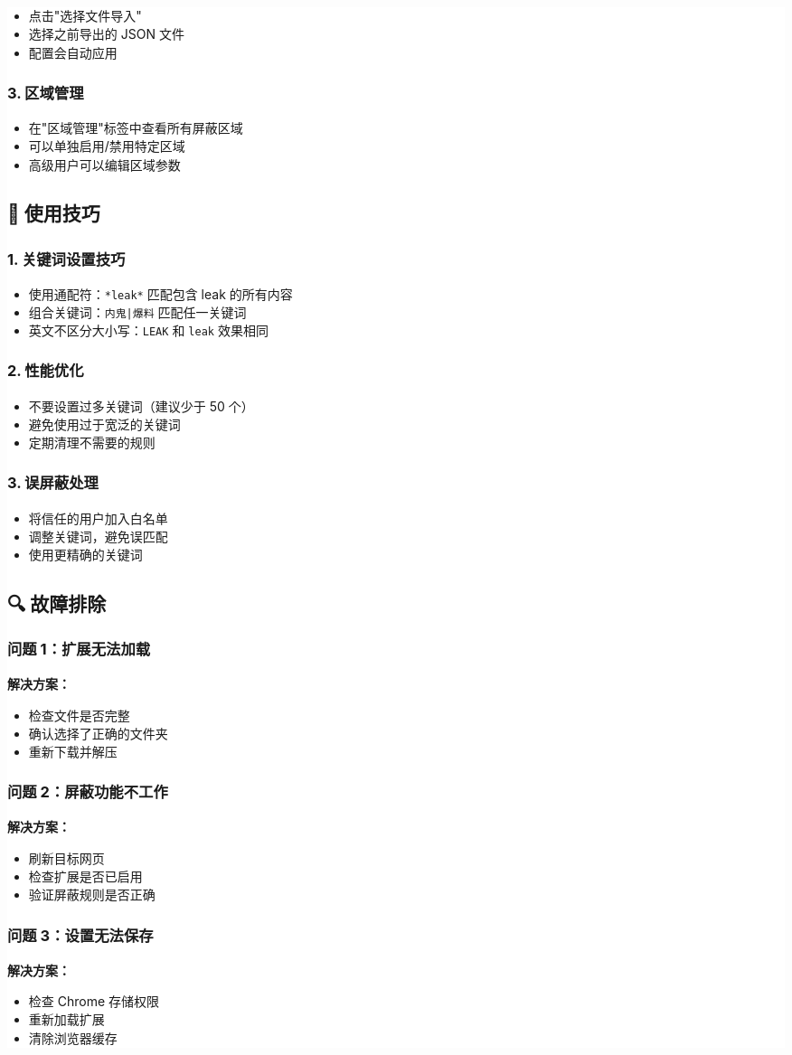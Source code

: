 - 点击"选择文件导入"
- 选择之前导出的 JSON 文件
- 配置会自动应用

### 3. 区域管理

- 在"区域管理"标签中查看所有屏蔽区域
- 可以单独启用/禁用特定区域
- 高级用户可以编辑区域参数

## 🎯 使用技巧

### 1. 关键词设置技巧

- 使用通配符：`*leak*` 匹配包含 leak 的所有内容
- 组合关键词：`内鬼|爆料` 匹配任一关键词
- 英文不区分大小写：`LEAK` 和 `leak` 效果相同

### 2. 性能优化

- 不要设置过多关键词（建议少于 50 个）
- 避免使用过于宽泛的关键词
- 定期清理不需要的规则

### 3. 误屏蔽处理

- 将信任的用户加入白名单
- 调整关键词，避免误匹配
- 使用更精确的关键词

## 🔍 故障排除

### 问题 1：扩展无法加载

**解决方案：**

- 检查文件是否完整
- 确认选择了正确的文件夹
- 重新下载并解压

### 问题 2：屏蔽功能不工作

**解决方案：**

- 刷新目标网页
- 检查扩展是否已启用
- 验证屏蔽规则是否正确

### 问题 3：设置无法保存

**解决方案：**

- 检查 Chrome 存储权限
- 重新加载扩展
- 清除浏览器缓存
